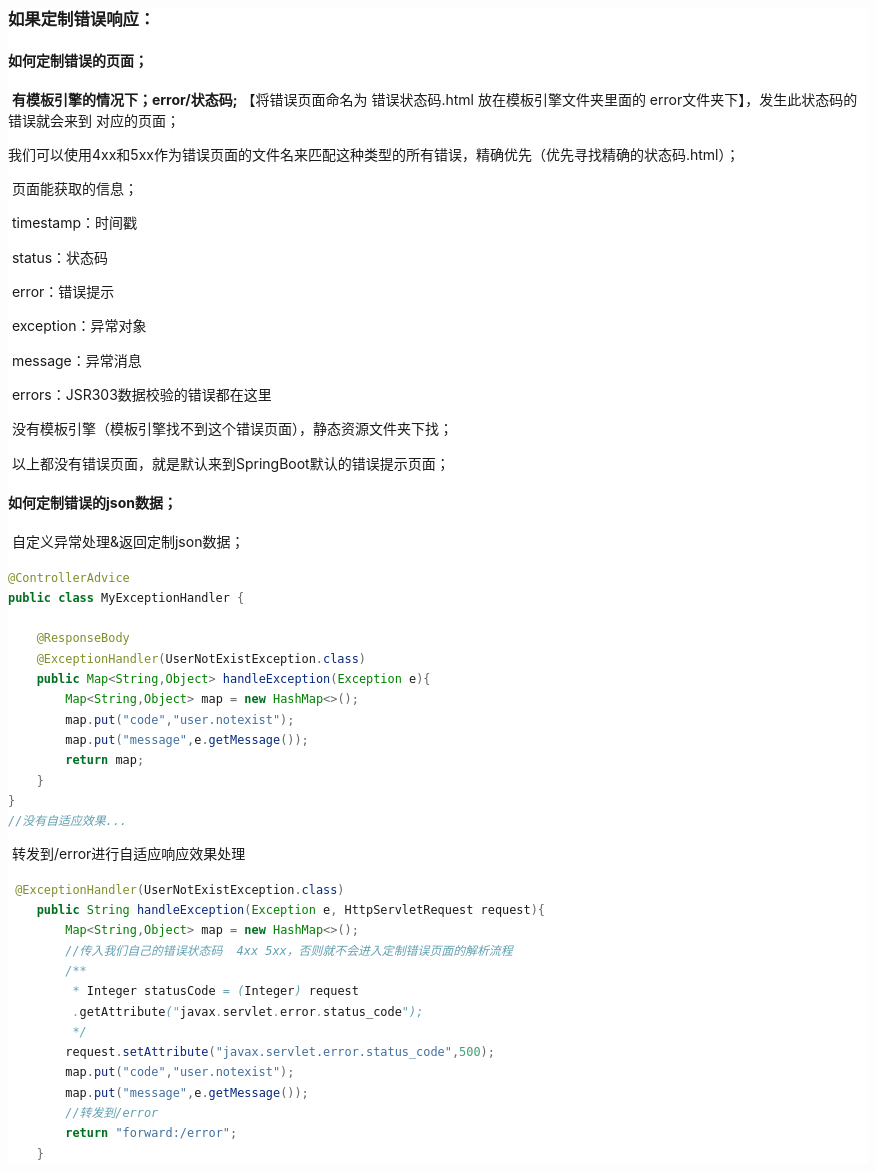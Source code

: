 ### 如果定制错误响应：

#### 	**如何定制错误的页面；**

​			**有模板引擎的情况下；error/状态码;** 【将错误页面命名为  错误状态码.html 放在模板引擎文件夹里面的 error文件夹下】，发生此状态码的错误就会来到  对应的页面；

​			我们可以使用4xx和5xx作为错误页面的文件名来匹配这种类型的所有错误，精确优先（优先寻找精确的状态码.html）；

​			页面能获取的信息；

​				timestamp：时间戳

​				status：状态码

​				error：错误提示

​				exception：异常对象

​				message：异常消息

​				errors：JSR303数据校验的错误都在这里

​			没有模板引擎（模板引擎找不到这个错误页面），静态资源文件夹下找；

​			以上都没有错误页面，就是默认来到SpringBoot默认的错误提示页面；



#### 	如何定制错误的json数据；

​		自定义异常处理&返回定制json数据；

```java
@ControllerAdvice
public class MyExceptionHandler {

    @ResponseBody
    @ExceptionHandler(UserNotExistException.class)
    public Map<String,Object> handleException(Exception e){
        Map<String,Object> map = new HashMap<>();
        map.put("code","user.notexist");
        map.put("message",e.getMessage());
        return map;
    }
}
//没有自适应效果...
```



​		转发到/error进行自适应响应效果处理

```java
 @ExceptionHandler(UserNotExistException.class)
    public String handleException(Exception e, HttpServletRequest request){
        Map<String,Object> map = new HashMap<>();
        //传入我们自己的错误状态码  4xx 5xx，否则就不会进入定制错误页面的解析流程
        /**
         * Integer statusCode = (Integer) request
         .getAttribute("javax.servlet.error.status_code");
         */
        request.setAttribute("javax.servlet.error.status_code",500);
        map.put("code","user.notexist");
        map.put("message",e.getMessage());
        //转发到/error
        return "forward:/error";
    }
```
